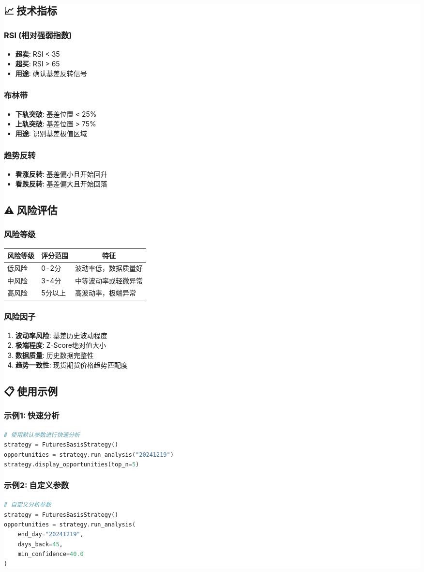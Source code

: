 ## 📈 技术指标

### RSI (相对强弱指数)
- **超卖**: RSI < 35
- **超买**: RSI > 65
- **用途**: 确认基差反转信号

### 布林带
- **下轨突破**: 基差位置 < 25%
- **上轨突破**: 基差位置 > 75%
- **用途**: 识别基差极值区域

### 趋势反转
- **看涨反转**: 基差偏小且开始回升
- **看跌反转**: 基差偏大且开始回落

## ⚠️ 风险评估

### 风险等级

| 风险等级 | 评分范围 | 特征 |
|----------|----------|------|
| 低风险 | 0-2分 | 波动率低，数据质量好 |
| 中风险 | 3-4分 | 中等波动率或轻微异常 |
| 高风险 | 5分以上 | 高波动率，极端异常 |

### 风险因子

1. **波动率风险**: 基差历史波动程度
2. **极端程度**: Z-Score绝对值大小
3. **数据质量**: 历史数据完整性
4. **趋势一致性**: 现货期货价格趋势匹配度

## 📋 使用示例

### 示例1: 快速分析

```python
# 使用默认参数进行快速分析
strategy = FuturesBasisStrategy()
opportunities = strategy.run_analysis("20241219")
strategy.display_opportunities(top_n=5)
```

### 示例2: 自定义参数

```python
# 自定义分析参数
strategy = FuturesBasisStrategy()
opportunities = strategy.run_analysis(
    end_day="20241219",
    days_back=45,
    min_confidence=40.0
)
```
